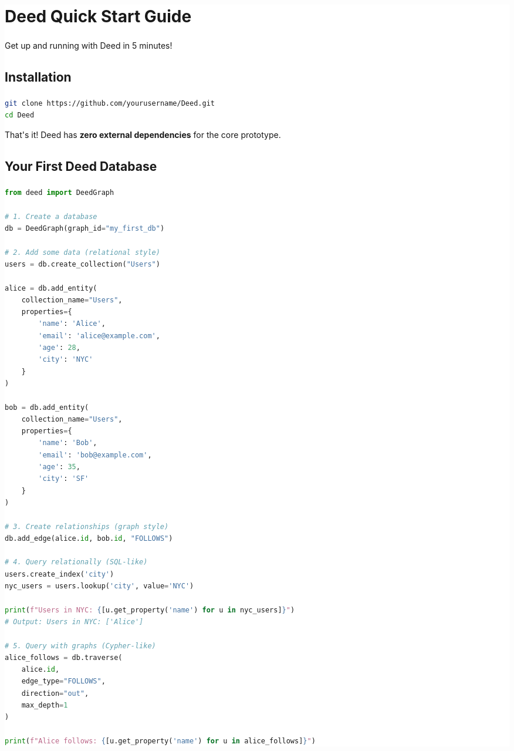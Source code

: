 # Deed Quick Start Guide

Get up and running with Deed in 5 minutes!

## Installation

```bash
git clone https://github.com/yourusername/Deed.git
cd Deed
```

That's it! Deed has **zero external dependencies** for the core prototype.

## Your First Deed Database

```python
from deed import DeedGraph

# 1. Create a database
db = DeedGraph(graph_id="my_first_db")

# 2. Add some data (relational style)
users = db.create_collection("Users")

alice = db.add_entity(
    collection_name="Users",
    properties={
        'name': 'Alice',
        'email': 'alice@example.com',
        'age': 28,
        'city': 'NYC'
    }
)

bob = db.add_entity(
    collection_name="Users",
    properties={
        'name': 'Bob',
        'email': 'bob@example.com',
        'age': 35,
        'city': 'SF'
    }
)

# 3. Create relationships (graph style)
db.add_edge(alice.id, bob.id, "FOLLOWS")

# 4. Query relationally (SQL-like)
users.create_index('city')
nyc_users = users.lookup('city', value='NYC')

print(f"Users in NYC: {[u.get_property('name') for u in nyc_users]}")
# Output: Users in NYC: ['Alice']

# 5. Query with graphs (Cypher-like)
alice_follows = db.traverse(
    alice.id,
    edge_type="FOLLOWS",
    direction="out",
    max_depth=1
)

print(f"Alice follows: {[u.get_property('name') for u in alice_follows]}")
```